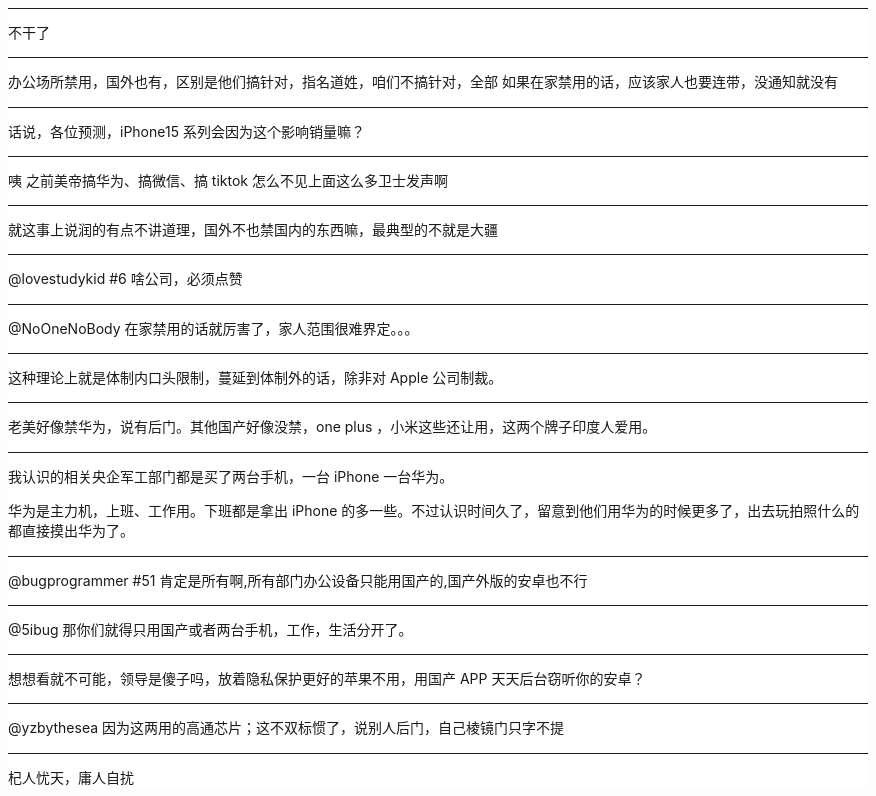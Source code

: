 ---------------------------------------------------

不干了

---------------------------------------------------

办公场所禁用，国外也有，区别是他们搞针对，指名道姓，咱们不搞针对，全部
如果在家禁用的话，应该家人也要连带，没通知就没有

---------------------------------------------------

话说，各位预测，iPhone15 系列会因为这个影响销量嘛？

---------------------------------------------------

咦 之前美帝搞华为、搞微信、搞 tiktok 怎么不见上面这么多卫士发声啊

---------------------------------------------------

就这事上说润的有点不讲道理，国外不也禁国内的东西嘛，最典型的不就是大疆

---------------------------------------------------

@lovestudykid #6 啥公司，必须点赞

---------------------------------------------------

@NoOneNoBody 在家禁用的话就厉害了，家人范围很难界定。。。

---------------------------------------------------

这种理论上就是体制内口头限制，蔓延到体制外的话，除非对 Apple 公司制裁。

---------------------------------------------------

老美好像禁华为，说有后门。其他国产好像没禁，one plus ，小米这些还让用，这两个牌子印度人爱用。

---------------------------------------------------

我认识的相关央企军工部门都是买了两台手机，一台 iPhone 一台华为。 

华为是主力机，上班、工作用。下班都是拿出 iPhone 的多一些。不过认识时间久了，留意到他们用华为的时候更多了，出去玩拍照什么的都直接摸出华为了。

---------------------------------------------------

@bugprogrammer #51 肯定是所有啊,所有部门办公设备只能用国产的,国产外版的安卓也不行

---------------------------------------------------

@5ibug 那你们就得只用国产或者两台手机，工作，生活分开了。

---------------------------------------------------

想想看就不可能，领导是傻子吗，放着隐私保护更好的苹果不用，用国产 APP 天天后台窃听你的安卓？

---------------------------------------------------

@yzbythesea 因为这两用的高通芯片；这不双标惯了，说别人后门，自己棱镜门只字不提

---------------------------------------------------

杞人忧天，庸人自扰
